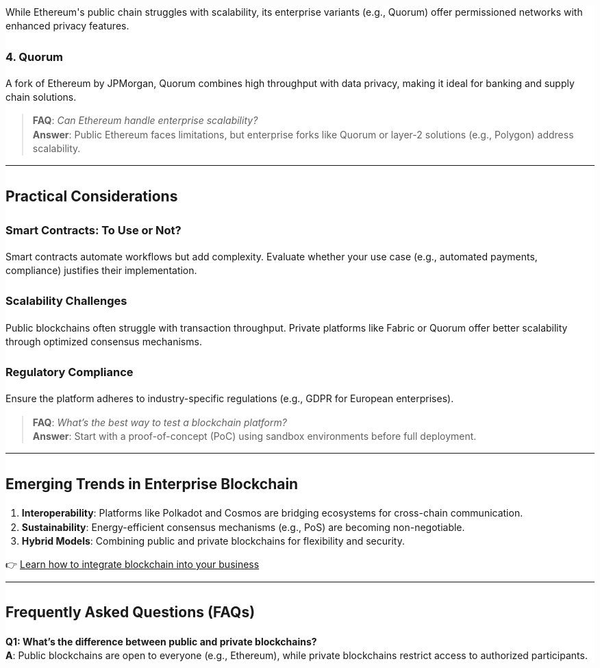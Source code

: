 While Ethereum's public chain struggles with scalability, its enterprise variants (e.g., Quorum) offer permissioned networks with enhanced privacy features.  

### 4. Quorum  

A fork of Ethereum by JPMorgan, Quorum combines high throughput with data privacy, making it ideal for banking and supply chain solutions.  

> **FAQ**: *Can Ethereum handle enterprise scalability?*  
**Answer**: Public Ethereum faces limitations, but enterprise forks like Quorum or layer-2 solutions (e.g., Polygon) address scalability.  

---

## Practical Considerations  

### Smart Contracts: To Use or Not?  

Smart contracts automate workflows but add complexity. Evaluate whether your use case (e.g., automated payments, compliance) justifies their implementation.  

### Scalability Challenges  

Public blockchains often struggle with transaction throughput. Private platforms like Fabric or Quorum offer better scalability through optimized consensus mechanisms.  

### Regulatory Compliance  

Ensure the platform adheres to industry-specific regulations (e.g., GDPR for European enterprises).  

> **FAQ**: *What’s the best way to test a blockchain platform?*  
**Answer**: Start with a proof-of-concept (PoC) using sandbox environments before full deployment.  

---

## Emerging Trends in Enterprise Blockchain  

1. **Interoperability**: Platforms like Polkadot and Cosmos are bridging ecosystems for cross-chain communication.  
2. **Sustainability**: Energy-efficient consensus mechanisms (e.g., PoS) are becoming non-negotiable.  
3. **Hybrid Models**: Combining public and private blockchains for flexibility and security.  

👉 [Learn how to integrate blockchain into your business](https://bit.ly/okx-bonus)  

---

## Frequently Asked Questions (FAQs)  

**Q1: What’s the difference between public and private blockchains?**  
**A**: Public blockchains are open to everyone (e.g., Ethereum), while private blockchains restrict access to authorized participants.  
